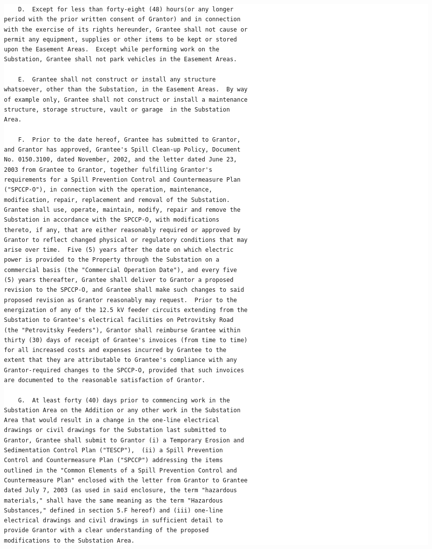         D.  Except for less than forty-eight (48) hours(or any longer  
    period with the prior written consent of Grantor) and in connection  
    with the exercise of its rights hereunder, Grantee shall not cause or  
    permit any equipment, supplies or other items to be kept or stored  
    upon the Easement Areas.  Except while performing work on the  
    Substation, Grantee shall not park vehicles in the Easement Areas.  
  
        E.  Grantee shall not construct or install any structure  
    whatsoever, other than the Substation, in the Easement Areas.  By way  
    of example only, Grantee shall not construct or install a maintenance  
    structure, storage structure, vault or garage  in the Substation  
    Area.  
  
        F.  Prior to the date hereof, Grantee has submitted to Grantor,  
    and Grantor has approved, Grantee's Spill Clean-up Policy, Document  
    No. 0150.3100, dated November, 2002, and the letter dated June 23,  
    2003 from Grantee to Grantor, together fulfilling Grantor's  
    requirements for a Spill Prevention Control and Countermeasure Plan  
    ("SPCCP-O"), in connection with the operation, maintenance,  
    modification, repair, replacement and removal of the Substation.  
    Grantee shall use, operate, maintain, modify, repair and remove the  
    Substation in accordance with the SPCCP-O, with modifications  
    thereto, if any, that are either reasonably required or approved by  
    Grantor to reflect changed physical or regulatory conditions that may  
    arise over time.  Five (5) years after the date on which electric  
    power is provided to the Property through the Substation on a  
    commercial basis (the "Commercial Operation Date"), and every five  
    (5) years thereafter, Grantee shall deliver to Grantor a proposed  
    revision to the SPCCP-O, and Grantee shall make such changes to said  
    proposed revision as Grantor reasonably may request.  Prior to the  
    energization of any of the 12.5 kV feeder circuits extending from the  
    Substation to Grantee's electrical facilities on Petrovitsky Road  
    (the "Petrovitsky Feeders"), Grantor shall reimburse Grantee within  
    thirty (30) days of receipt of Grantee's invoices (from time to time)  
    for all increased costs and expenses incurred by Grantee to the  
    extent that they are attributable to Grantee's compliance with any  
    Grantor-required changes to the SPCCP-O, provided that such invoices  
    are documented to the reasonable satisfaction of Grantor.  
  
        G.  At least forty (40) days prior to commencing work in the  
    Substation Area on the Addition or any other work in the Substation  
    Area that would result in a change in the one-line electrical  
    drawings or civil drawings for the Substation last submitted to  
    Grantor, Grantee shall submit to Grantor (i) a Temporary Erosion and  
    Sedimentation Control Plan ("TESCP"),  (ii) a Spill Prevention  
    Control and Countermeasure Plan ("SPCCP") addressing the items  
    outlined in the "Common Elements of a Spill Prevention Control and  
    Countermeasure Plan" enclosed with the letter from Grantor to Grantee  
    dated July 7, 2003 (as used in said enclosure, the term "hazardous  
    materials," shall have the same meaning as the term "Hazardous  
    Substances," defined in section 5.F hereof) and (iii) one-line  
    electrical drawings and civil drawings in sufficient detail to  
    provide Grantor with a clear understanding of the proposed  
    modifications to the Substation Area.  
  